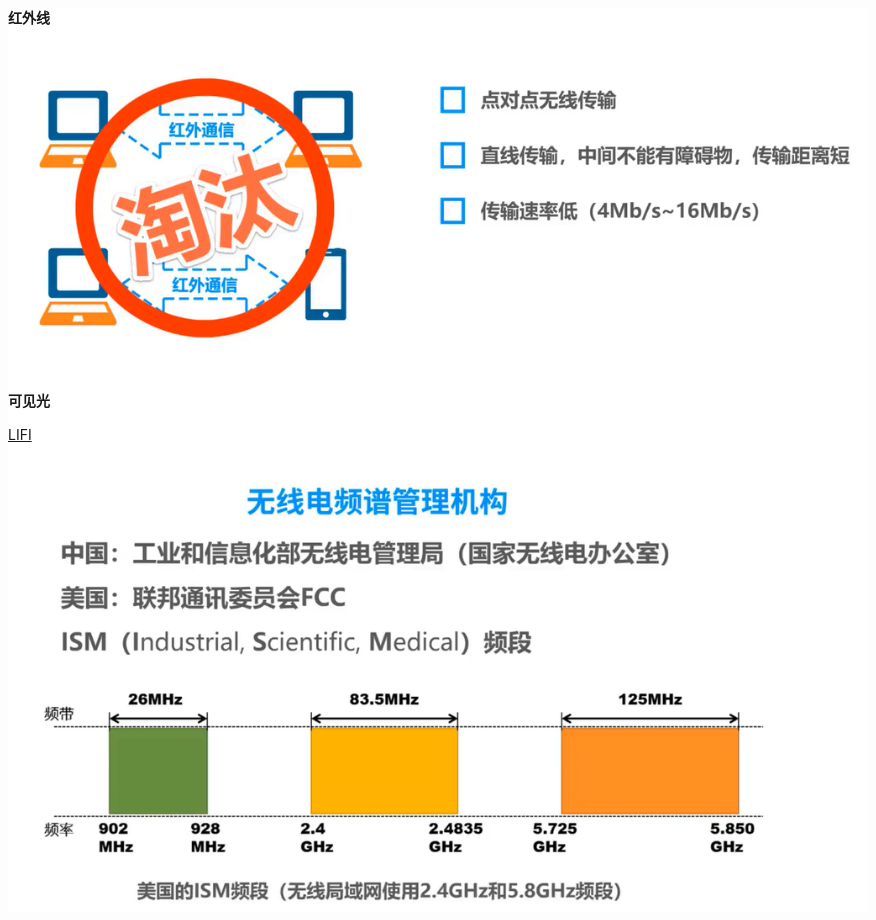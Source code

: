 **红外线**

![image-20201008133421986](计算机网络.assets/image-20201008133421986.png)

**可见光**

[LIFI](https://baike.baidu.com/item/%E5%8F%AF%E8%A7%81%E5%85%89%E6%97%A0%E7%BA%BF%E9%80%9A%E4%BF%A1/16268518?fromtitle=LiFi&fromid=5675729&fr=aladdin)



![image-20201008133718810](计算机网络.assets/image-20201008133718810.png)


